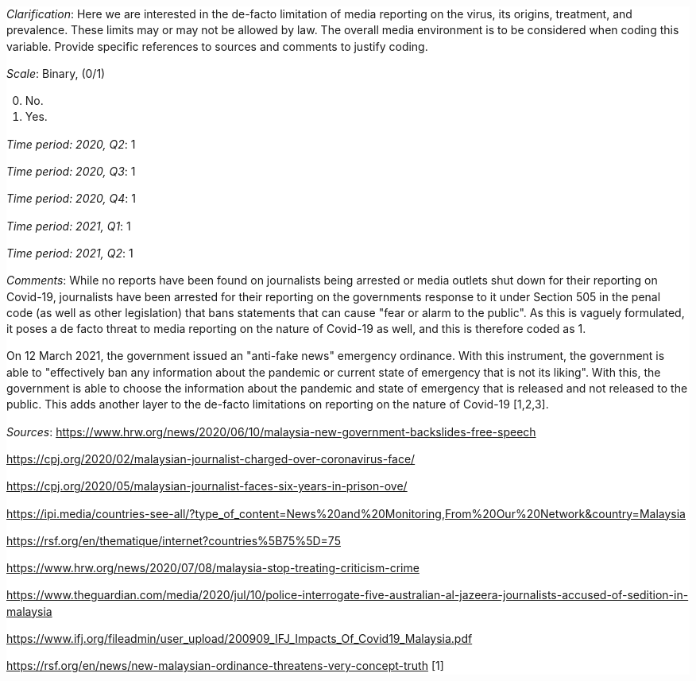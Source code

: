  

*Clarification*: Here we are interested in the de-facto limitation of media reporting on the virus, its origins, treatment, and prevalence. These limits may or may not be allowed by law. The overall media environment is to be considered when coding this variable. Provide specific references to sources and comments to justify coding.

 

*Scale*: Binary, (0/1) 

 0. No. 
 1. Yes.

 
*Time period: 2020, Q2*: 1

 
*Time period: 2020, Q3*: 1

 
*Time period: 2020, Q4*: 1

 
*Time period: 2021, Q1*: 1

 
*Time period: 2021, Q2*: 1

 

*Comments*:
 While no reports have been found on journalists being arrested or media outlets shut down for their reporting on Covid-19, journalists have been arrested for their reporting on the governments response to it under Section 505 in the penal code (as well as other legislation) that bans statements that can cause "fear or alarm to the public". As this is vaguely formulated, it poses a de facto threat to media reporting on the nature of Covid-19 as well, and this is therefore coded as 1.

On 12 March 2021, the government issued an "anti-fake news" emergency ordinance. With this instrument, the government is able to "effectively ban any information about the pandemic or current state of emergency that is not its liking". With this, the government is able to choose the information about the pandemic and state of emergency that is released and not released to the public. This adds another layer to the de-facto limitations on reporting on the nature of Covid-19 [1,2,3]. 

*Sources*:
 https://www.hrw.org/news/2020/06/10/malaysia-new-government-backslides-free-speech

https://cpj.org/2020/02/malaysian-journalist-charged-over-coronavirus-face/

https://cpj.org/2020/05/malaysian-journalist-faces-six-years-in-prison-ove/

https://ipi.media/countries-see-all/?type_of_content=News%20and%20Monitoring,From%20Our%20Network&country=Malaysia

https://rsf.org/en/thematique/internet?countries%5B75%5D=75

https://www.hrw.org/news/2020/07/08/malaysia-stop-treating-criticism-crime

https://www.theguardian.com/media/2020/jul/10/police-interrogate-five-australian-al-jazeera-journalists-accused-of-sedition-in-malaysia

https://www.ifj.org/fileadmin/user_upload/200909_IFJ_Impacts_Of_Covid19_Malaysia.pdf

https://rsf.org/en/news/new-malaysian-ordinance-threatens-very-concept-truth
[1]
